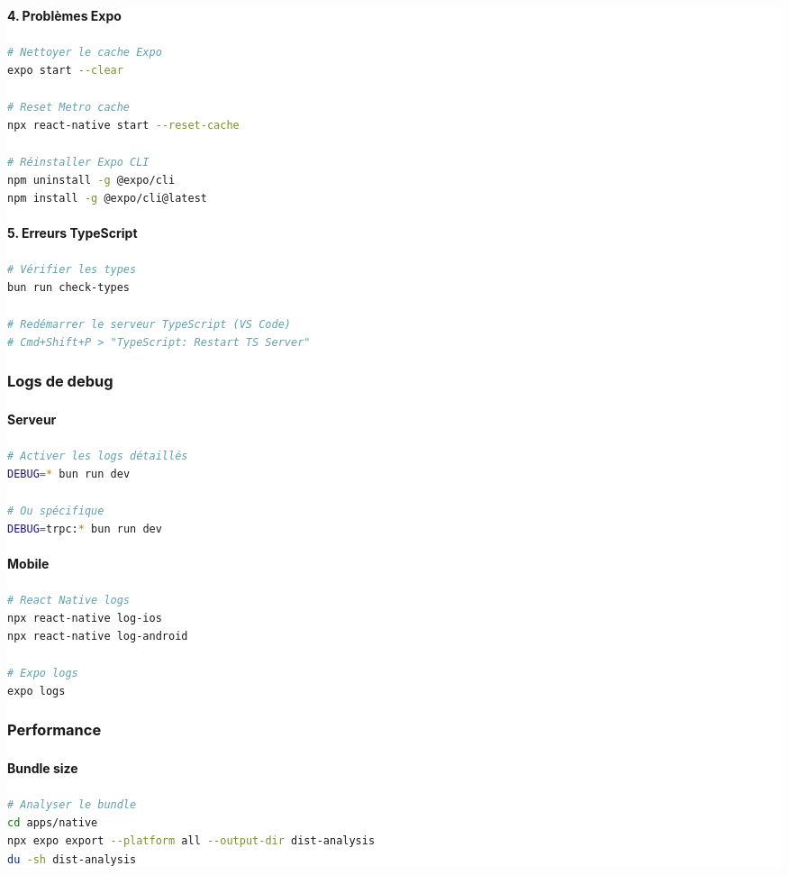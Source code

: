 #### 4. Problèmes Expo

```bash
# Nettoyer le cache Expo
expo start --clear

# Reset Metro cache
npx react-native start --reset-cache

# Réinstaller Expo CLI
npm uninstall -g @expo/cli
npm install -g @expo/cli@latest
```

#### 5. Erreurs TypeScript

```bash
# Vérifier les types
bun run check-types

# Redémarrer le serveur TypeScript (VS Code)
# Cmd+Shift+P > "TypeScript: Restart TS Server"
```

### Logs de debug

#### Serveur
```bash
# Activer les logs détaillés
DEBUG=* bun run dev

# Ou spécifique
DEBUG=trpc:* bun run dev
```

#### Mobile
```bash
# React Native logs
npx react-native log-ios
npx react-native log-android

# Expo logs
expo logs
```

### Performance

#### Bundle size
```bash
# Analyser le bundle
cd apps/native
npx expo export --platform all --output-dir dist-analysis
du -sh dist-analysis
```

